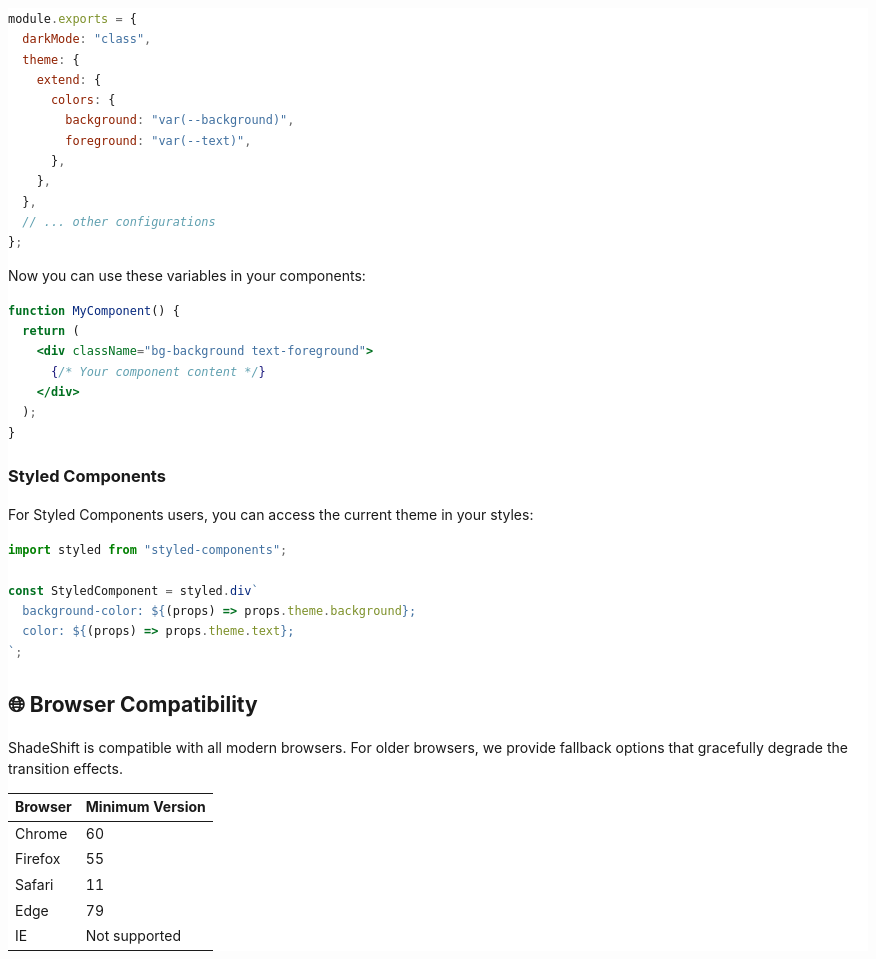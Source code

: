 ```javascript
module.exports = {
  darkMode: "class",
  theme: {
    extend: {
      colors: {
        background: "var(--background)",
        foreground: "var(--text)",
      },
    },
  },
  // ... other configurations
};
```

Now you can use these variables in your components:

```jsx
function MyComponent() {
  return (
    <div className="bg-background text-foreground">
      {/* Your component content */}
    </div>
  );
}
```

### Styled Components

For Styled Components users, you can access the current theme in your styles:

```jsx
import styled from "styled-components";

const StyledComponent = styled.div`
  background-color: ${(props) => props.theme.background};
  color: ${(props) => props.theme.text};
`;
```

## 🌐 Browser Compatibility

ShadeShift is compatible with all modern browsers. For older browsers, we provide fallback options that gracefully degrade the transition effects.

| Browser | Minimum Version |
| ------- | --------------- |
| Chrome  | 60              |
| Firefox | 55              |
| Safari  | 11              |
| Edge    | 79              |
| IE      | Not supported   |
